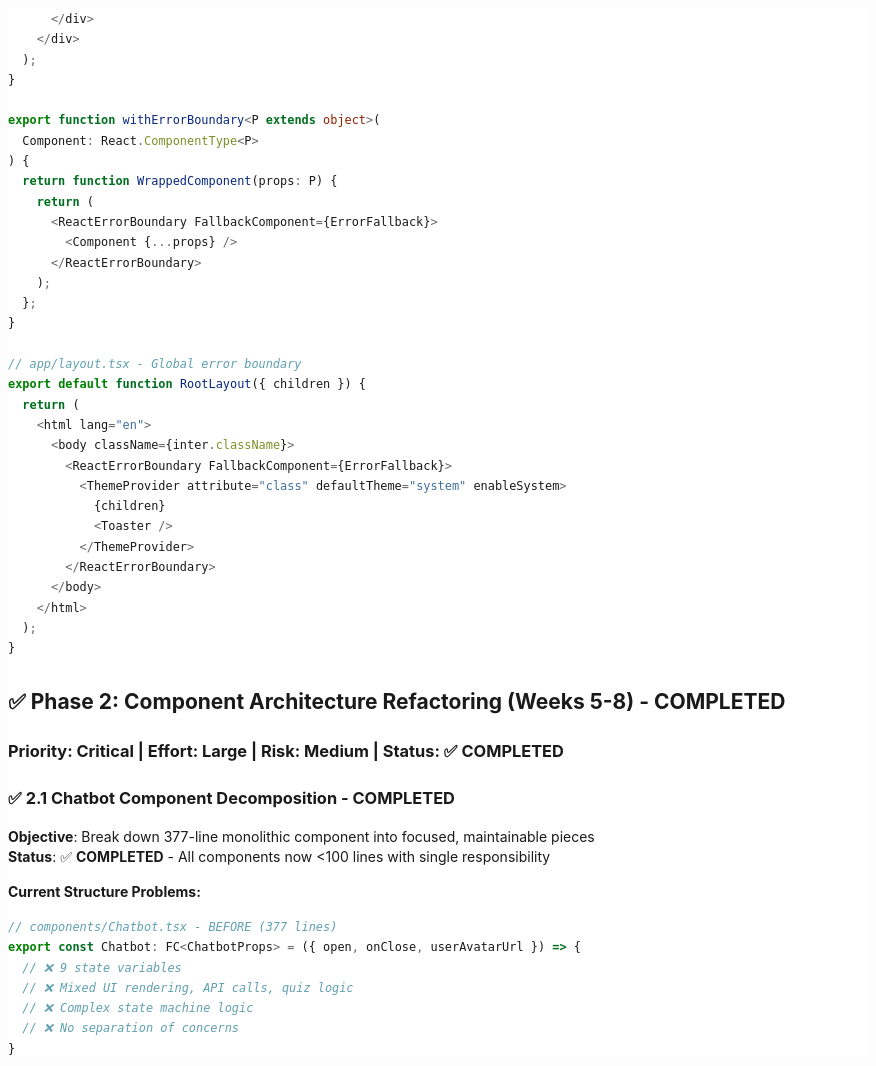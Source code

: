 ```typescript
      </div>
    </div>
  );
}

export function withErrorBoundary<P extends object>(
  Component: React.ComponentType<P>
) {
  return function WrappedComponent(props: P) {
    return (
      <ReactErrorBoundary FallbackComponent={ErrorFallback}>
        <Component {...props} />
      </ReactErrorBoundary>
    );
  };
}

// app/layout.tsx - Global error boundary
export default function RootLayout({ children }) {
  return (
    <html lang="en">
      <body className={inter.className}>
        <ReactErrorBoundary FallbackComponent={ErrorFallback}>
          <ThemeProvider attribute="class" defaultTheme="system" enableSystem>
            {children}
            <Toaster />
          </ThemeProvider>
        </ReactErrorBoundary>
      </body>
    </html>
  );
}
```

## ✅ Phase 2: Component Architecture Refactoring (Weeks 5-8) - COMPLETED

### Priority: Critical | Effort: Large | Risk: Medium | Status: ✅ **COMPLETED**

### ✅ 2.1 Chatbot Component Decomposition - COMPLETED

**Objective**: Break down 377-line monolithic component into focused, maintainable pieces  
**Status**: ✅ **COMPLETED** - All components now <100 lines with single responsibility

**Current Structure Problems:**
```typescript
// components/Chatbot.tsx - BEFORE (377 lines)
export const Chatbot: FC<ChatbotProps> = ({ open, onClose, userAvatarUrl }) => {
  // ❌ 9 state variables
  // ❌ Mixed UI rendering, API calls, quiz logic
  // ❌ Complex state machine logic
  // ❌ No separation of concerns
}
```
